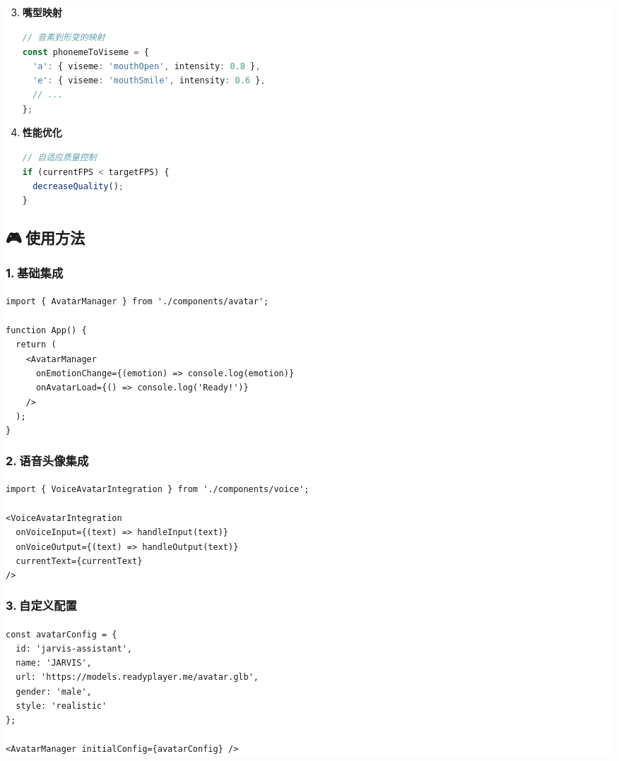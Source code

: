 3. **嘴型映射**
   ```typescript
   // 音素到形变的映射
   const phonemeToViseme = {
     'a': { viseme: 'mouthOpen', intensity: 0.8 },
     'e': { viseme: 'mouthSmile', intensity: 0.6 },
     // ...
   };
   ```

4. **性能优化**
   ```typescript
   // 自适应质量控制
   if (currentFPS < targetFPS) {
     decreaseQuality();
   }
   ```

## 🎮 使用方法

### 1. 基础集成
```tsx
import { AvatarManager } from './components/avatar';

function App() {
  return (
    <AvatarManager
      onEmotionChange={(emotion) => console.log(emotion)}
      onAvatarLoad={() => console.log('Ready!')}
    />
  );
}
```

### 2. 语音头像集成
```tsx
import { VoiceAvatarIntegration } from './components/voice';

<VoiceAvatarIntegration
  onVoiceInput={(text) => handleInput(text)}
  onVoiceOutput={(text) => handleOutput(text)}
  currentText={currentText}
/>
```

### 3. 自定义配置
```tsx
const avatarConfig = {
  id: 'jarvis-assistant',
  name: 'JARVIS',
  url: 'https://models.readyplayer.me/avatar.glb',
  gender: 'male',
  style: 'realistic'
};

<AvatarManager initialConfig={avatarConfig} />
```
